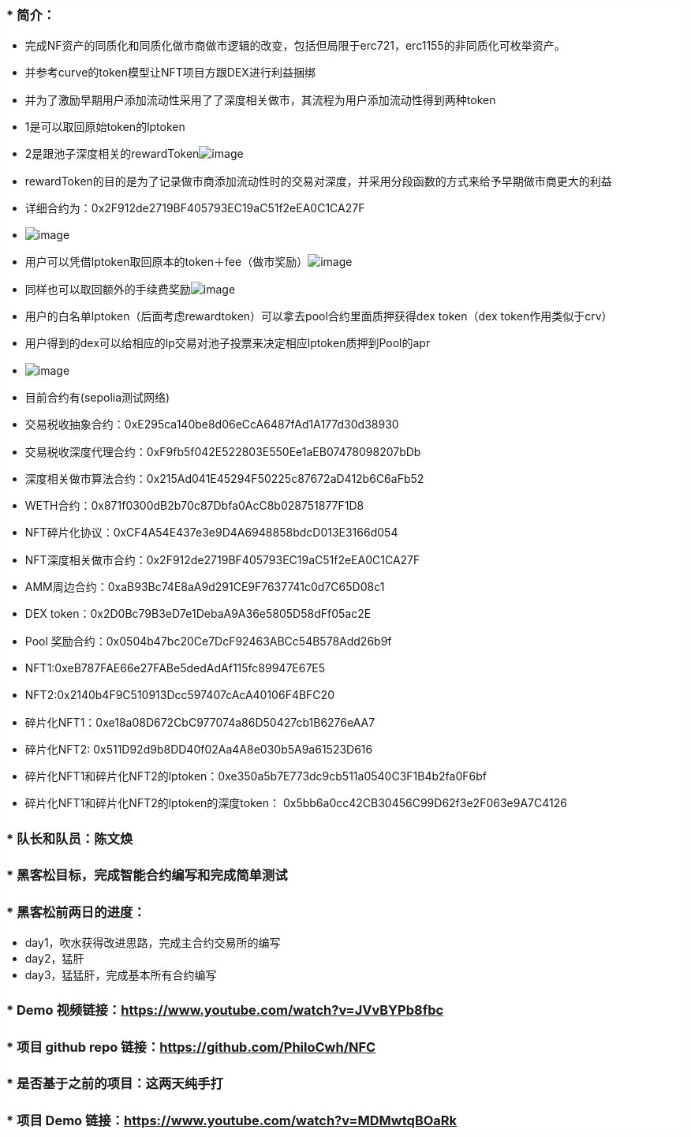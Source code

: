 ### * 简介：
* 完成NF资产的同质化和同质化做市商做市逻辑的改变，包括但局限于erc721，erc1155的非同质化可枚举资产。
* 并参考curve的token模型让NFT项目方跟DEX进行利益捆绑
* 并为了激励早期用户添加流动性采用了了深度相关做市，其流程为用户添加流动性得到两种token
* 1是可以取回原始token的lptoken
* 2是跟池子深度相关的rewardToken![image](https://user-images.githubusercontent.com/105807963/230673081-d76e3d95-9a63-43a1-a14d-f905e0c5cfe5.png)
* rewardToken的目的是为了记录做市商添加流动性时的交易对深度，并采用分段函数的方式来给予早期做市商更大的利益
* 详细合约为：0x2F912de2719BF405793EC19aC51f2eEA0C1CA27F
* ![image](https://user-images.githubusercontent.com/105807963/230673904-e76a046b-131a-4911-9c6b-89238b6f19e7.png)
* 用户可以凭借lptoken取回原本的token＋fee（做市奖励）![image](https://user-images.githubusercontent.com/105807963/230674319-b5732893-b576-4b90-b9c9-f1736c26f1cb.png)
* 同样也可以取回额外的手续费奖励![image](https://user-images.githubusercontent.com/105807963/230674443-87ffe39d-1f2b-4e3e-8c9a-5187534b21ab.png)
* 用户的白名单lptoken（后面考虑rewardtoken）可以拿去pool合约里面质押获得dex token（dex token作用类似于crv）
* 用户得到的dex可以给相应的lp交易对池子投票来决定相应lptoken质押到Pool的apr
* ![image](https://user-images.githubusercontent.com/105807963/230702824-620ef28c-48e1-41ad-bbe4-ec1739877b67.png)




* 目前合约有(sepolia测试网络)
* 交易税收抽象合约：0xE295ca140be8d06eCcA6487fAd1A177d30d38930
* 交易税收深度代理合约：0xF9fb5f042E522803E550Ee1aEB07478098207bDb

* 深度相关做市算法合约：0x215Ad041E45294F50225c87672aD412b6C6aFb52
* WETH合约：0x871f0300dB2b70c87Dbfa0AcC8b028751877F1D8

* NFT碎片化协议：0xCF4A54E437e3e9D4A6948858bdcD013E3166d054
* NFT深度相关做市合约：0x2F912de2719BF405793EC19aC51f2eEA0C1CA27F
* AMM周边合约：0xaB93Bc74E8aA9d291CE9F7637741c0d7C65D08c1
* DEX token：0x2D0Bc79B3eD7e1DebaA9A36e5805D58dFf05ac2E
* Pool 奖励合约：0x0504b47bc20Ce7DcF92463ABCc54B578Add26b9f

* NFT1:0xeB787FAE66e27FABe5dedAdAf115fc89947E67E5
* NFT2:0x2140b4F9C510913Dcc597407cAcA40106F4BFC20
* 碎片化NFT1：0xe18a08D672CbC977074a86D50427cb1B6276eAA7
* 碎片化NFT2: 0x511D92d9b8DD40f02Aa4A8e030b5A9a61523D616
* 碎片化NFT1和碎片化NFT2的lptoken：0xe350a5b7E773dc9cb511a0540C3F1B4b2fa0F6bf
* 碎片化NFT1和碎片化NFT2的lptoken的深度token： 0x5bb6a0cc42CB30456C99D62f3e2F063e9A7C4126

### * 队长和队员：陈文焕
### * 黑客松目标，完成智能合约编写和完成简单测试
### * 黑客松前两日的进度：
* day1，吹水获得改进思路，完成主合约交易所的编写
* day2，猛肝
* day3，猛猛肝，完成基本所有合约编写
### * Demo 视频链接：https://www.youtube.com/watch?v=JVvBYPb8fbc
### * 项目 github repo 链接：https://github.com/PhiloCwh/NFC
### * 是否基于之前的项目：这两天纯手打
### * 项目 Demo 链接：https://www.youtube.com/watch?v=MDMwtqBOaRk
